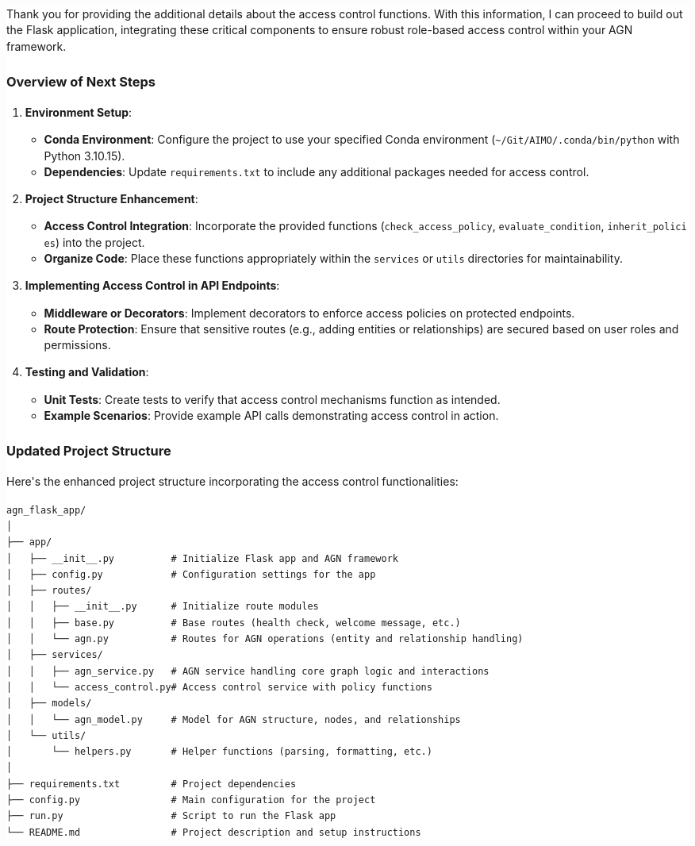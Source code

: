 Thank you for providing the additional details about the access control functions. With this information, I can proceed to build out the Flask application, integrating these critical components to ensure robust role-based access control within your AGN framework.

### Overview of Next Steps

1. **Environment Setup**:
   - **Conda Environment**: Configure the project to use your specified Conda environment (`~/Git/AIMO/.conda/bin/python` with Python 3.10.15).
   - **Dependencies**: Update `requirements.txt` to include any additional packages needed for access control.

2. **Project Structure Enhancement**:
   - **Access Control Integration**: Incorporate the provided functions (`check_access_policy`, `evaluate_condition`, `inherit_policies`) into the project.
   - **Organize Code**: Place these functions appropriately within the `services` or `utils` directories for maintainability.

3. **Implementing Access Control in API Endpoints**:
   - **Middleware or Decorators**: Implement decorators to enforce access policies on protected endpoints.
   - **Route Protection**: Ensure that sensitive routes (e.g., adding entities or relationships) are secured based on user roles and permissions.

4. **Testing and Validation**:
   - **Unit Tests**: Create tests to verify that access control mechanisms function as intended.
   - **Example Scenarios**: Provide example API calls demonstrating access control in action.

### Updated Project Structure

Here's the enhanced project structure incorporating the access control functionalities:

```
agn_flask_app/
│
├── app/
│   ├── __init__.py          # Initialize Flask app and AGN framework
│   ├── config.py            # Configuration settings for the app
│   ├── routes/
│   │   ├── __init__.py      # Initialize route modules
│   │   ├── base.py          # Base routes (health check, welcome message, etc.)
│   │   └── agn.py           # Routes for AGN operations (entity and relationship handling)
│   ├── services/
│   │   ├── agn_service.py   # AGN service handling core graph logic and interactions
│   │   └── access_control.py# Access control service with policy functions
│   ├── models/
│   │   └── agn_model.py     # Model for AGN structure, nodes, and relationships
│   └── utils/
│       └── helpers.py       # Helper functions (parsing, formatting, etc.)
│
├── requirements.txt         # Project dependencies
├── config.py                # Main configuration for the project
├── run.py                   # Script to run the Flask app
└── README.md                # Project description and setup instructions
```
